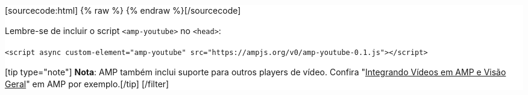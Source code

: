 [sourcecode:html]
{% raw %}<amp-youtube data-videoid="BlpMQ7fMCzA" layout="responsive" width="480" height="270"></amp-youtube>
{% endraw %}[/sourcecode]

Lembre-se de incluir o script `<amp-youtube>` no `<head>`:

```
<script async custom-element="amp-youtube" src="https://ampjs.org/v0/amp-youtube-0.1.js"></script>
```

[tip type="note"]
**Nota**: AMP também inclui suporte para outros players de vídeo. Confira "[Integrando Vídeos em AMP e Visão Geral](https://ampbyexample.com/advanced/integrating_videos_in_amp_an_overview/)" em AMP por exemplo.[/tip]
[/filter]
